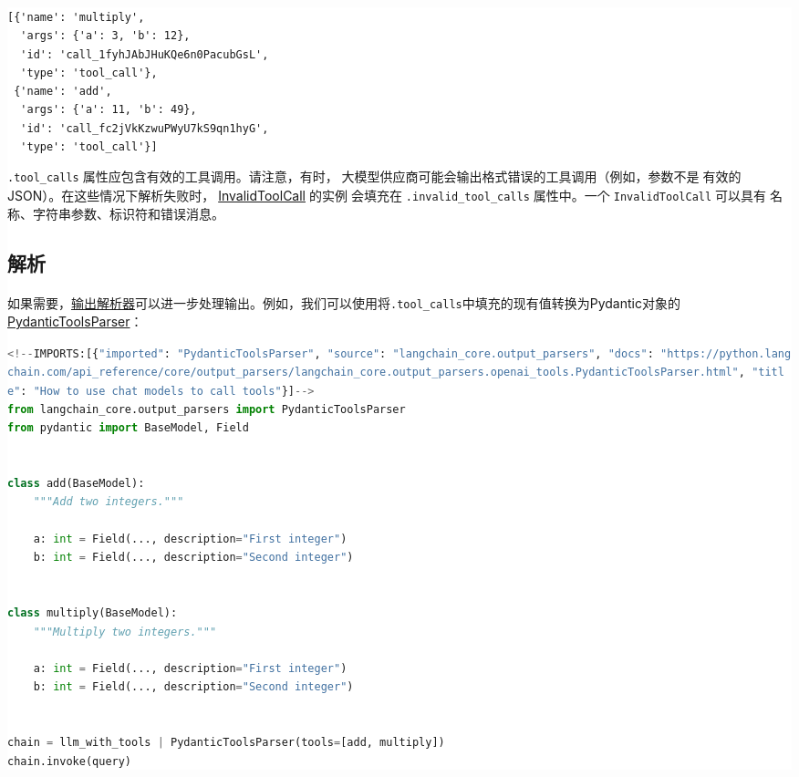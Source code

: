 

```output
[{'name': 'multiply',
  'args': {'a': 3, 'b': 12},
  'id': 'call_1fyhJAbJHuKQe6n0PacubGsL',
  'type': 'tool_call'},
 {'name': 'add',
  'args': {'a': 11, 'b': 49},
  'id': 'call_fc2jVkKzwuPWyU7kS9qn1hyG',
  'type': 'tool_call'}]
```


`.tool_calls` 属性应包含有效的工具调用。请注意，有时，
大模型供应商可能会输出格式错误的工具调用（例如，参数不是
有效的 JSON）。在这些情况下解析失败时，
[InvalidToolCall](https://python.langchain.com/api_reference/core/messages/langchain_core.messages.tool.InvalidToolCall.html#langchain_core.messages.tool.InvalidToolCall) 的实例
会填充在 `.invalid_tool_calls` 属性中。一个 `InvalidToolCall` 可以具有
名称、字符串参数、标识符和错误消息。


## 解析

如果需要，[输出解析器](/docs/how_to#output-parsers)可以进一步处理输出。例如，我们可以使用将`.tool_calls`中填充的现有值转换为Pydantic对象的
[PydanticToolsParser](https://python.langchain.com/api_reference/core/output_parsers/langchain_core.output_parsers.openai_tools.PydanticToolsParser.html)：


```python
<!--IMPORTS:[{"imported": "PydanticToolsParser", "source": "langchain_core.output_parsers", "docs": "https://python.langchain.com/api_reference/core/output_parsers/langchain_core.output_parsers.openai_tools.PydanticToolsParser.html", "title": "How to use chat models to call tools"}]-->
from langchain_core.output_parsers import PydanticToolsParser
from pydantic import BaseModel, Field


class add(BaseModel):
    """Add two integers."""

    a: int = Field(..., description="First integer")
    b: int = Field(..., description="Second integer")


class multiply(BaseModel):
    """Multiply two integers."""

    a: int = Field(..., description="First integer")
    b: int = Field(..., description="Second integer")


chain = llm_with_tools | PydanticToolsParser(tools=[add, multiply])
chain.invoke(query)
```
